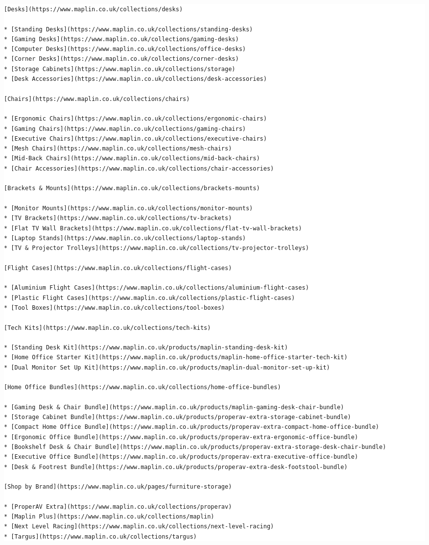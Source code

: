     [Desks](https://www.maplin.co.uk/collections/desks)
    
    * [Standing Desks](https://www.maplin.co.uk/collections/standing-desks)
    * [Gaming Desks](https://www.maplin.co.uk/collections/gaming-desks)
    * [Computer Desks](https://www.maplin.co.uk/collections/office-desks)
    * [Corner Desks](https://www.maplin.co.uk/collections/corner-desks)
    * [Storage Cabinets](https://www.maplin.co.uk/collections/storage)
    * [Desk Accessories](https://www.maplin.co.uk/collections/desk-accessories)
    
    [Chairs](https://www.maplin.co.uk/collections/chairs)
    
    * [Ergonomic Chairs](https://www.maplin.co.uk/collections/ergonomic-chairs)
    * [Gaming Chairs](https://www.maplin.co.uk/collections/gaming-chairs)
    * [Executive Chairs](https://www.maplin.co.uk/collections/executive-chairs)
    * [Mesh Chairs](https://www.maplin.co.uk/collections/mesh-chairs)
    * [Mid-Back Chairs](https://www.maplin.co.uk/collections/mid-back-chairs)
    * [Chair Accessories](https://www.maplin.co.uk/collections/chair-accessories)
    
    [Brackets & Mounts](https://www.maplin.co.uk/collections/brackets-mounts)
    
    * [Monitor Mounts](https://www.maplin.co.uk/collections/monitor-mounts)
    * [TV Brackets](https://www.maplin.co.uk/collections/tv-brackets)
    * [Flat TV Wall Brackets](https://www.maplin.co.uk/collections/flat-tv-wall-brackets)
    * [Laptop Stands](https://www.maplin.co.uk/collections/laptop-stands)
    * [TV & Projector Trolleys](https://www.maplin.co.uk/collections/tv-projector-trolleys)
    
    [Flight Cases](https://www.maplin.co.uk/collections/flight-cases)
    
    * [Aluminium Flight Cases](https://www.maplin.co.uk/collections/aluminium-flight-cases)
    * [Plastic Flight Cases](https://www.maplin.co.uk/collections/plastic-flight-cases)
    * [Tool Boxes](https://www.maplin.co.uk/collections/tool-boxes)
    
    [Tech Kits](https://www.maplin.co.uk/collections/tech-kits)
    
    * [Standing Desk Kit](https://www.maplin.co.uk/products/maplin-standing-desk-kit)
    * [Home Office Starter Kit](https://www.maplin.co.uk/products/maplin-home-office-starter-tech-kit)
    * [Dual Monitor Set Up Kit](https://www.maplin.co.uk/products/maplin-dual-monitor-set-up-kit)
    
    [Home Office Bundles](https://www.maplin.co.uk/collections/home-office-bundles)
    
    * [Gaming Desk & Chair Bundle](https://www.maplin.co.uk/products/maplin-gaming-desk-chair-bundle)
    * [Storage Cabinet Bundle](https://www.maplin.co.uk/products/properav-extra-storage-cabinet-bundle)
    * [Compact Home Office Bundle](https://www.maplin.co.uk/products/properav-extra-compact-home-office-bundle)
    * [Ergonomic Office Bundle](https://www.maplin.co.uk/products/properav-extra-ergonomic-office-bundle)
    * [Bookshelf Desk & Chair Bundle](https://www.maplin.co.uk/products/properav-extra-storage-desk-chair-bundle)
    * [Executive Office Bundle](https://www.maplin.co.uk/products/properav-extra-executive-office-bundle)
    * [Desk & Footrest Bundle](https://www.maplin.co.uk/products/properav-extra-desk-footstool-bundle)
    
    [Shop by Brand](https://www.maplin.co.uk/pages/furniture-storage)
    
    * [ProperAV Extra](https://www.maplin.co.uk/collections/properav)
    * [Maplin Plus](https://www.maplin.co.uk/collections/maplin)
    * [Next Level Racing](https://www.maplin.co.uk/collections/next-level-racing)
    * [Targus](https://www.maplin.co.uk/collections/targus)
    